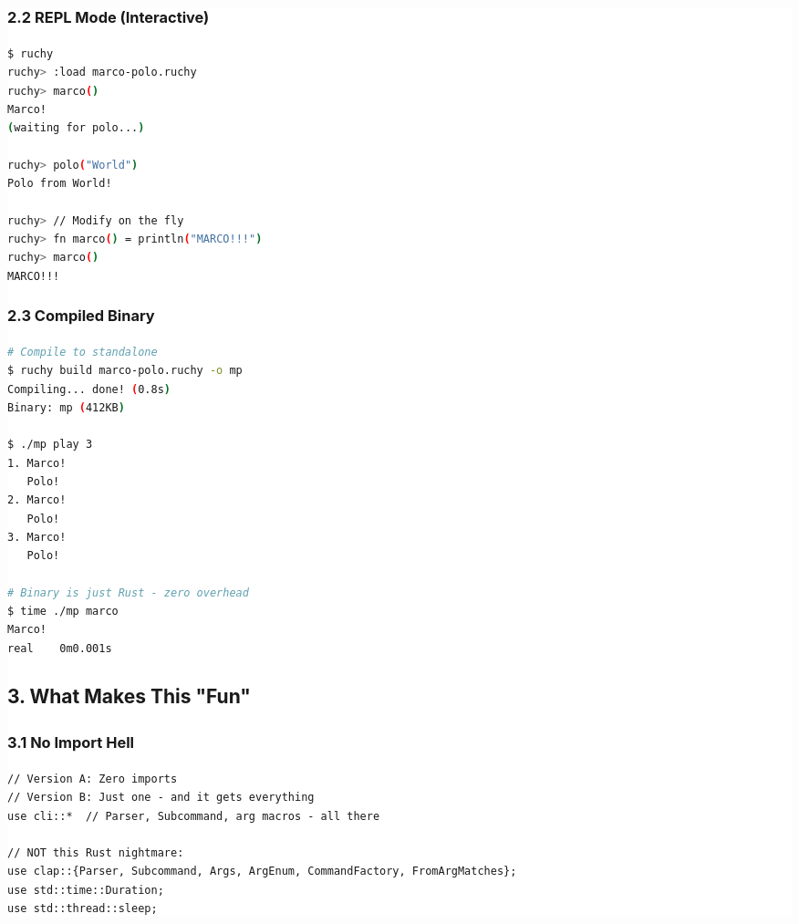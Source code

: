 ### 2.2 REPL Mode (Interactive)
```bash
$ ruchy
ruchy> :load marco-polo.ruchy
ruchy> marco()
Marco!
(waiting for polo...)

ruchy> polo("World")
Polo from World!

ruchy> // Modify on the fly
ruchy> fn marco() = println("MARCO!!!")
ruchy> marco()
MARCO!!!
```

### 2.3 Compiled Binary
```bash
# Compile to standalone
$ ruchy build marco-polo.ruchy -o mp
Compiling... done! (0.8s)
Binary: mp (412KB)

$ ./mp play 3
1. Marco!
   Polo!
2. Marco!
   Polo!
3. Marco!
   Polo!

# Binary is just Rust - zero overhead
$ time ./mp marco
Marco!
real    0m0.001s
```

## 3. What Makes This "Fun"

### 3.1 No Import Hell
```ruchy
// Version A: Zero imports
// Version B: Just one - and it gets everything
use cli::*  // Parser, Subcommand, arg macros - all there

// NOT this Rust nightmare:
use clap::{Parser, Subcommand, Args, ArgEnum, CommandFactory, FromArgMatches};
use std::time::Duration;
use std::thread::sleep;
```
